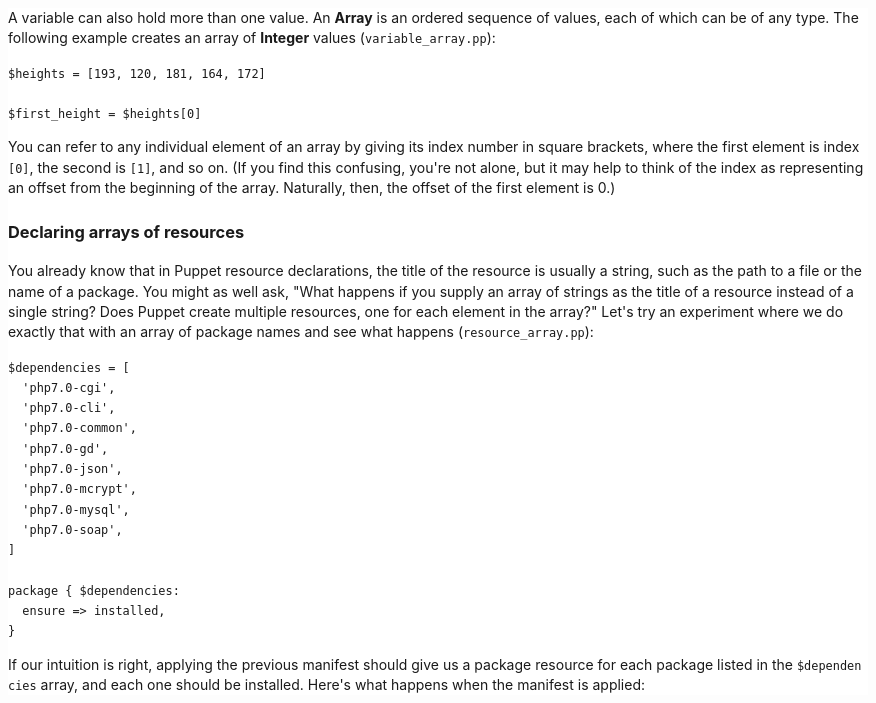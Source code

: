
A variable can also hold more than one value. An
**Array** is an ordered sequence of
values, each of which can be of any type. The following example creates
an array of **Integer** values
(`variable_array.pp`):

``` 
$heights = [193, 120, 181, 164, 172]

$first_height = $heights[0]
```


You can refer to any individual element of an array by giving its index
number in square brackets, where the first element is index
`[0]`, the second is `[1]`, and so on. (If you find
this confusing, you\'re not alone, but it may help to think of the index
as representing an offset from the beginning of the array. Naturally,
then, the offset of the first element is 0.)


### Declaring arrays of resources


You already know that in Puppet resource
declarations, the title of the resource is usually
a string, such as the path to a file or the name of a package. You might
as well ask, \"What happens if you supply an array of strings as the
title of a resource instead of a single string? Does Puppet create
multiple resources, one for each element in the array?\" Let\'s try an
experiment where we do exactly that with an array of package names and
see what happens (`resource_array.pp`):

``` 
$dependencies = [
  'php7.0-cgi',
  'php7.0-cli',
  'php7.0-common',
  'php7.0-gd',
  'php7.0-json',
  'php7.0-mcrypt',
  'php7.0-mysql',
  'php7.0-soap',
]

package { $dependencies:
  ensure => installed,
}
```


If our intuition is right, applying the previous manifest should give us
a package resource for each package listed in the
`$dependencies` array, and each one should be installed.
Here\'s what happens when the manifest is applied:
